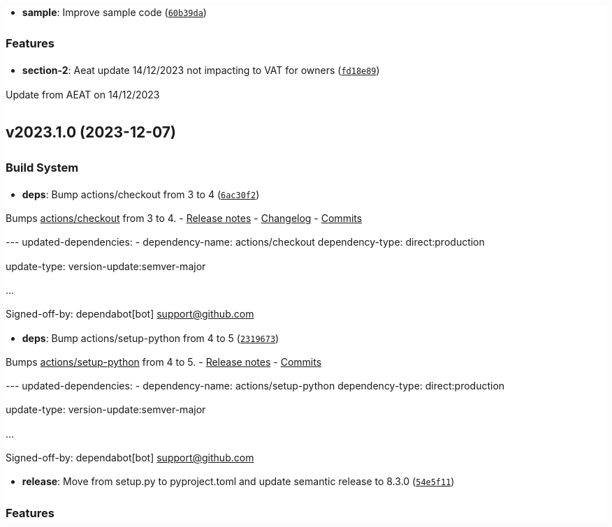 - **sample**: Improve sample code
  ([`60b39da`](https://github.com/hokus15/ArrendaToolsModelo303/commit/60b39daf7d752c6c86471bce139b176656831af7))

### Features

- **section-2**: Aeat update 14/12/2023 not impacting to VAT for owners
  ([`fd18e89`](https://github.com/hokus15/ArrendaToolsModelo303/commit/fd18e892c6a266825c35fc1c782dbc6267138946))

Update from AEAT on 14/12/2023


## v2023.1.0 (2023-12-07)

### Build System

- **deps**: Bump actions/checkout from 3 to 4
  ([`6ac30f2`](https://github.com/hokus15/ArrendaToolsModelo303/commit/6ac30f2033dc07bb106fe8fe7081c3aab314e790))

Bumps [actions/checkout](https://github.com/actions/checkout) from 3 to 4. - [Release
  notes](https://github.com/actions/checkout/releases) -
  [Changelog](https://github.com/actions/checkout/blob/main/CHANGELOG.md) -
  [Commits](https://github.com/actions/checkout/compare/v3...v4)

--- updated-dependencies: - dependency-name: actions/checkout dependency-type: direct:production

update-type: version-update:semver-major

...

Signed-off-by: dependabot[bot] <support@github.com>

- **deps**: Bump actions/setup-python from 4 to 5
  ([`2319673`](https://github.com/hokus15/ArrendaToolsModelo303/commit/231967300f89d86888fe3811e3062d0ce3a241d3))

Bumps [actions/setup-python](https://github.com/actions/setup-python) from 4 to 5. - [Release
  notes](https://github.com/actions/setup-python/releases) -
  [Commits](https://github.com/actions/setup-python/compare/v4...v5)

--- updated-dependencies: - dependency-name: actions/setup-python dependency-type: direct:production

update-type: version-update:semver-major

...

Signed-off-by: dependabot[bot] <support@github.com>

- **release**: Move from setup.py to pyproject.toml and update semantic release to 8.3.0
  ([`54e5f11`](https://github.com/hokus15/ArrendaToolsModelo303/commit/54e5f11c9a69fa7cc1448e60b7e84ea0e9a13ba5))

### Features
